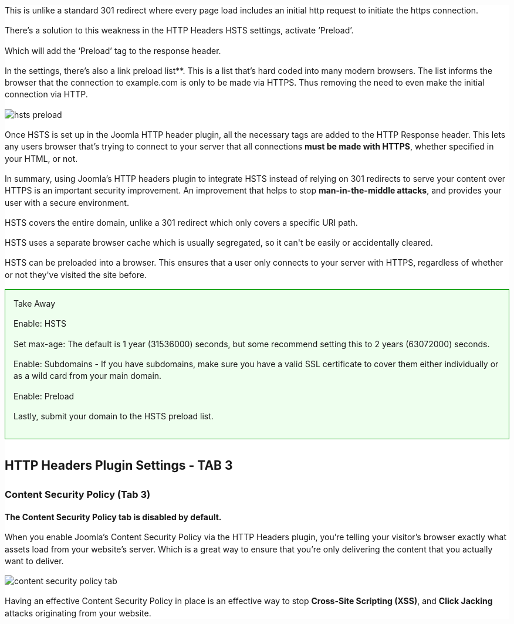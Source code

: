 This is unlike a standard 301 redirect where every page load includes an initial http request to initiate the https connection.

There’s a solution to this weakness in the HTTP Headers HSTS settings, activate ‘Preload’.

Which will add the ‘Preload’ tag to the response header.

In the settings, there’s also a link preload list**. This is a list that’s hard coded into many modern browsers. The list informs the browser that the connection to example.com is only to be made via HTTPS. Thus removing the need to even make the initial connection via HTTP.

![hsts preload](../../../en/images/security/http-headers-plugins-headers-enter-domain.png)

Once HSTS is set up in the Joomla HTTP header plugin, all the necessary tags are added to the HTTP Response header. This lets any users browser that’s trying to connect to your server that all connections **must be made with HTTPS**, whether specified in your HTML, or not.

In summary, using Joomla’s HTTP headers plugin to integrate HSTS instead of relying on 301 redirects to serve your content over HTTPS is an important security improvement. An improvement that helps to stop **man-in-the-middle attacks**, and provides your user with a secure environment.

HSTS covers the entire domain, unlike a 301 redirect which only covers a specific URI path.

HSTS uses a separate browser cache which is usually segregated, so it can't be easily or accidentally cleared.

HSTS can be preloaded into a browser. This ensures that a user only connects to your server with HTTPS, regardless of whether or not they've visited the site before.

<div style="background-color: #eeffee; border: 1px solid #009900; padding: 1rem; ">
Take Away

Enable: HSTS

Set max-age: The default is 1 year (31536000) seconds, but some recommend setting this to 2 years (63072000) seconds.

Enable: Subdomains - If you have subdomains, make sure you have a valid SSL certificate to cover them either individually or as a wild card from your main domain.

Enable: Preload

Lastly, submit your domain to the HSTS preload list.
</div>

## HTTP Headers Plugin Settings - TAB 3

### Content Security Policy (Tab 3)

**The Content Security Policy tab is disabled by default.**

When you enable Joomla’s Content Security Policy via the HTTP Headers plugin, you’re telling your visitor’s browser exactly what assets load from your website’s server. Which is a great way to ensure that you’re only delivering the content that you actually want to deliver.

![content security policy tab](../../../en/images/security/http-headers-plugins-headers-csp.png)

Having an effective Content Security Policy in place is an effective way to stop **Cross-Site Scripting (XSS)**, and **Click Jacking** attacks originating from your website.
